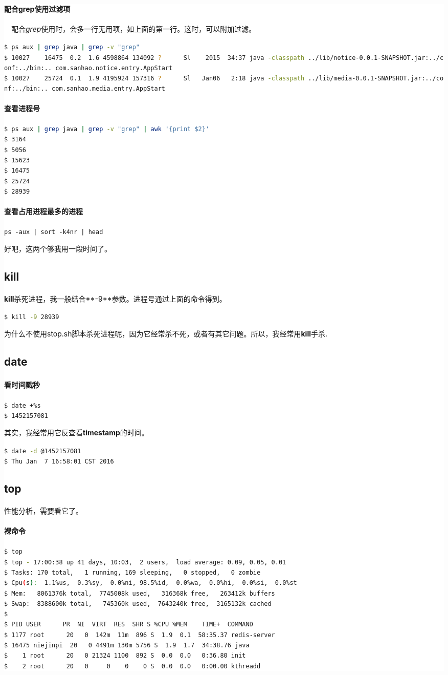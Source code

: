 #### 配合**grep**使用过滤项
　配合*grep*使用时，会多一行无用项，如上面的第一行。这时，可以附加过滤。
``` bash
$ ps aux | grep java | grep -v "grep"
$ 10027    16475  0.2  1.6 4598864 134092 ?      Sl    2015  34:37 java -classpath ../lib/notice-0.0.1-SNAPSHOT.jar:../conf:../bin:.. com.sanhao.notice.entry.AppStart
$ 10027    25724  0.1  1.9 4195924 157316 ?      Sl   Jan06   2:18 java -classpath ../lib/media-0.0.1-SNAPSHOT.jar:../conf:../bin:.. com.sanhao.media.entry.AppStart
```

#### 查看进程号
``` bash
$ ps aux | grep java | grep -v "grep" | awk '{print $2}'
$ 3164
$ 5056
$ 15623
$ 16475
$ 25724
$ 28939
```

#### 查看占用进程最多的进程
```
ps -aux | sort -k4nr | head
```

  好吧，这两个够我用一段时间了。

## kill
  **kill**杀死进程，我一般结合**-9**参数。进程号通过上面的命令得到。
``` bash
$ kill -9 28939
```
  为什么不使用stop.sh脚本杀死进程呢，因为它经常杀不死，或者有其它问题。所以，我经常用**kill**手杀.

## date
#### 看时间戳秒
``` bash
$ date +%s
$ 1452157081
```
  其实，我经常用它反查看**timestamp**的时间。
``` bash
$ date -d @1452157081
$ Thu Jan  7 16:58:01 CST 2016
```

## top
  性能分析，需要看它了。
#### 裸命令
``` bash
$ top
$ top - 17:00:38 up 41 days, 10:03,  2 users,  load average: 0.09, 0.05, 0.01
$ Tasks: 170 total,   1 running, 169 sleeping,   0 stopped,   0 zombie
$ Cpu(s):  1.1%us,  0.3%sy,  0.0%ni, 98.5%id,  0.0%wa,  0.0%hi,  0.0%si,  0.0%st
$ Mem:   8061376k total,  7745008k used,   316368k free,   263412k buffers
$ Swap:  8388600k total,   745360k used,  7643240k free,  3165132k cached
$
$ PID USER      PR  NI  VIRT  RES  SHR S %CPU %MEM    TIME+  COMMAND            
$ 1177 root      20   0  142m  11m  896 S  1.9  0.1  58:35.37 redis-server       
$ 16475 niejinpi  20   0 4491m 130m 5756 S  1.9  1.7  34:38.76 java               
$    1 root      20   0 21324 1100  892 S  0.0  0.0   0:36.80 init               
$    2 root      20   0     0    0    0 S  0.0  0.0   0:00.00 kthreadd 
```